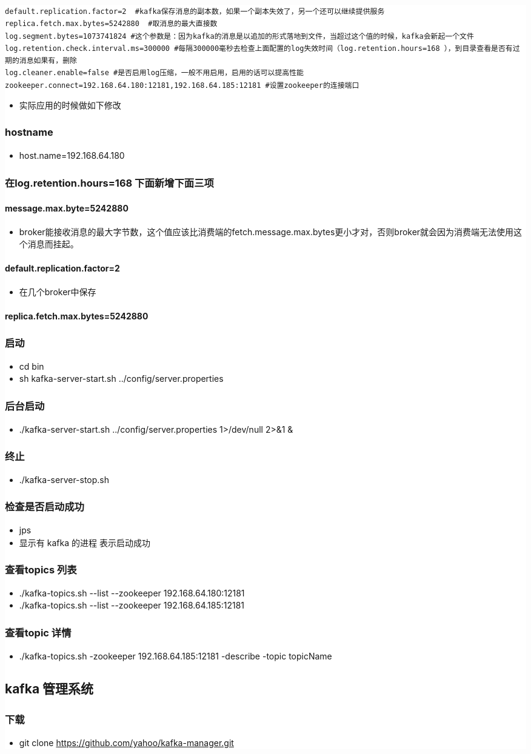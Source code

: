 ```
default.replication.factor=2  #kafka保存消息的副本数，如果一个副本失效了，另一个还可以继续提供服务
replica.fetch.max.bytes=5242880  #取消息的最大直接数
log.segment.bytes=1073741824 #这个参数是：因为kafka的消息是以追加的形式落地到文件，当超过这个值的时候，kafka会新起一个文件
log.retention.check.interval.ms=300000 #每隔300000毫秒去检查上面配置的log失效时间（log.retention.hours=168 ），到目录查看是否有过期的消息如果有，删除
log.cleaner.enable=false #是否启用log压缩，一般不用启用，启用的话可以提高性能
zookeeper.connect=192.168.64.180:12181,192.168.64.185:12181 #设置zookeeper的连接端口
```

- 实际应用的时候做如下修改
### hostname
- host.name=192.168.64.180

### 在log.retention.hours=168 下面新增下面三项

#### message.max.byte=5242880
- broker能接收消息的最大字节数，这个值应该比消费端的fetch.message.max.bytes更小才对，否则broker就会因为消费端无法使用这个消息而挂起。

#### default.replication.factor=2
- 在几个broker中保存

#### replica.fetch.max.bytes=5242880


### 启动
- cd bin
- sh kafka-server-start.sh ../config/server.properties

### 后台启动
- ./kafka-server-start.sh ../config/server.properties 1>/dev/null 2>&1 &

### 终止
- ./kafka-server-stop.sh 

### 检查是否启动成功
- jps
- 显示有 kafka 的进程 表示启动成功

### 查看topics 列表
- ./kafka-topics.sh --list --zookeeper 192.168.64.180:12181
- ./kafka-topics.sh --list --zookeeper 192.168.64.185:12181

### 查看topic 详情
- ./kafka-topics.sh -zookeeper 192.168.64.185:12181 -describe -topic topicName


## kafka 管理系统
### 下载
- git clone https://github.com/yahoo/kafka-manager.git
